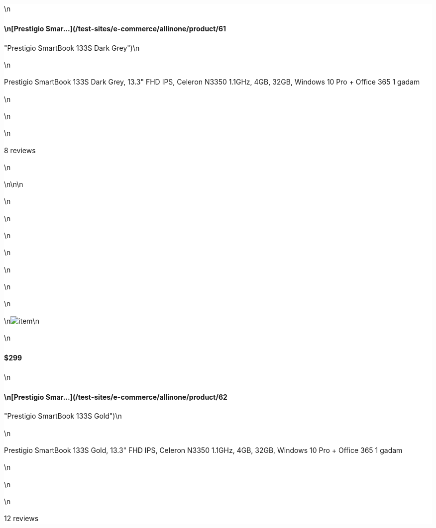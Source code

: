 \n

#### \n[Prestigio Smar...](/test-sites/e-commerce/allinone/product/61
"Prestigio SmartBook 133S Dark Grey")\n

\n

Prestigio SmartBook 133S Dark Grey, 13.3" FHD IPS, Celeron N3350 1.1GHz, 4GB,
32GB, Windows 10 Pro + Office 365 1 gadam

\n

\n

\n

8 reviews

\n

\n\n\n

\n

\n

\n

\n

\n

\n

\n

\n![item](/images/test-sites/e-commerce/items/cart2.png)\n

\n

#### $299

\n

#### \n[Prestigio Smar...](/test-sites/e-commerce/allinone/product/62
"Prestigio SmartBook 133S Gold")\n

\n

Prestigio SmartBook 133S Gold, 13.3" FHD IPS, Celeron N3350 1.1GHz, 4GB, 32GB,
Windows 10 Pro + Office 365 1 gadam

\n

\n

\n

12 reviews
